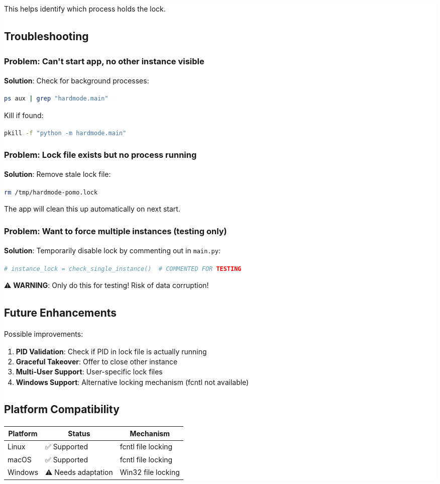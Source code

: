 This helps identify which process holds the lock.

## Troubleshooting

### Problem: Can't start app, no other instance visible

**Solution**: Check for background processes:
```bash
ps aux | grep "hardmode.main"
```

Kill if found:
```bash
pkill -f "python -m hardmode.main"
```

### Problem: Lock file exists but no process running

**Solution**: Remove stale lock file:
```bash
rm /tmp/hardmode-pomo.lock
```

The app will clean this up automatically on next start.

### Problem: Want to force multiple instances (testing only)

**Solution**: Temporarily disable lock by commenting out in `main.py`:
```python
# instance_lock = check_single_instance()  # COMMENTED FOR TESTING
```

⚠️ **WARNING**: Only do this for testing! Risk of data corruption!

## Future Enhancements

Possible improvements:

1. **PID Validation**: Check if PID in lock file is actually running
2. **Graceful Takeover**: Offer to close other instance
3. **Multi-User Support**: User-specific lock files
4. **Windows Support**: Alternative locking mechanism (fcntl not available)

## Platform Compatibility

| Platform | Status | Mechanism |
|----------|--------|-----------|
| Linux | ✅ Supported | fcntl file locking |
| macOS | ✅ Supported | fcntl file locking |
| Windows | ⚠️ Needs adaptation | Win32 file locking |
